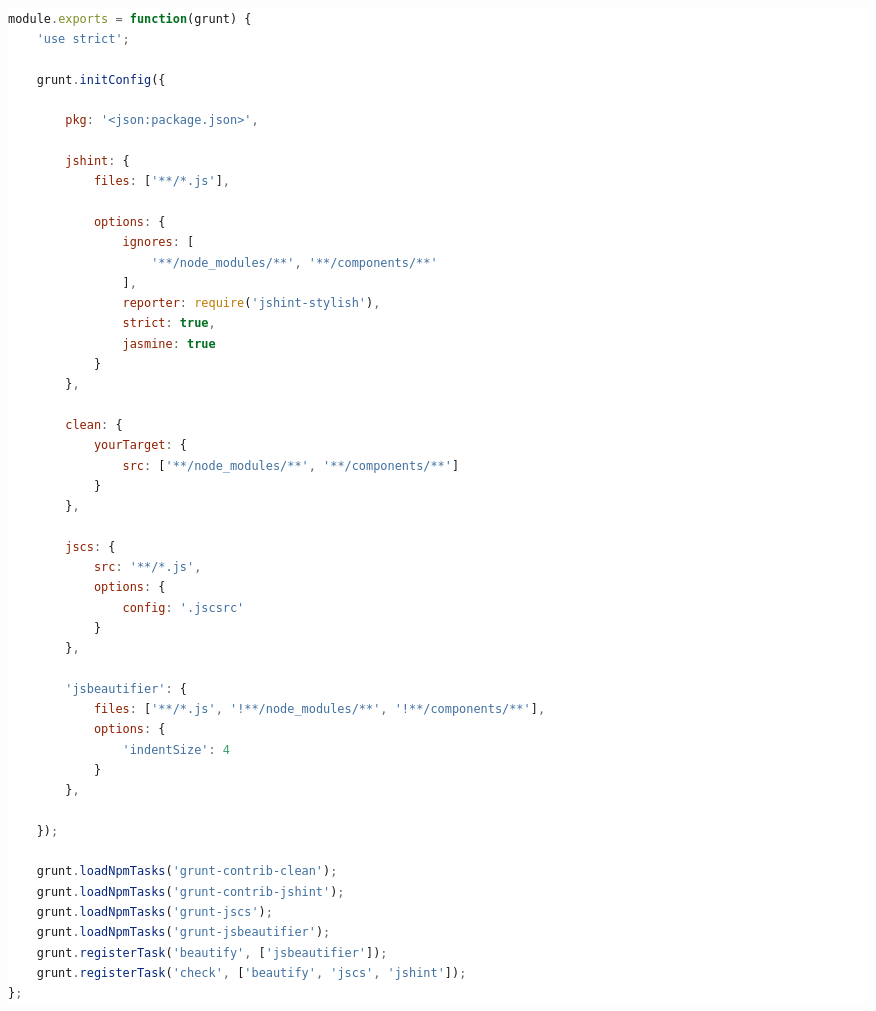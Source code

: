 
```javascript
module.exports = function(grunt) {
    'use strict';

    grunt.initConfig({

        pkg: '<json:package.json>',

        jshint: {
            files: ['**/*.js'],

            options: {
                ignores: [
                    '**/node_modules/**', '**/components/**'
                ],
                reporter: require('jshint-stylish'),
                strict: true,
                jasmine: true
            }
        },

        clean: {
            yourTarget: {
                src: ['**/node_modules/**', '**/components/**']
            }
        },

        jscs: {
            src: '**/*.js',
            options: {
                config: '.jscsrc'
            }
        },

        'jsbeautifier': {
            files: ['**/*.js', '!**/node_modules/**', '!**/components/**'],
            options: {
                'indentSize': 4
            }
        },

    });

    grunt.loadNpmTasks('grunt-contrib-clean');
    grunt.loadNpmTasks('grunt-contrib-jshint');
    grunt.loadNpmTasks('grunt-jscs');
    grunt.loadNpmTasks('grunt-jsbeautifier');
    grunt.registerTask('beautify', ['jsbeautifier']);
    grunt.registerTask('check', ['beautify', 'jscs', 'jshint']);
};
```


[ccv]: http://jscs.info/rule/requireCamelCaseOrUpperCaseIdentifiers
[jscs]: https://github.com/jscs-dev/node-jscs
[jshint]: http://jshint.com/docs/
[jsb]: https://github.com/beautify-web/js-beautify
[gsg]: https://google.github.io/styleguide/javascriptguide.xml
[grunt]: http://gruntjs.com/